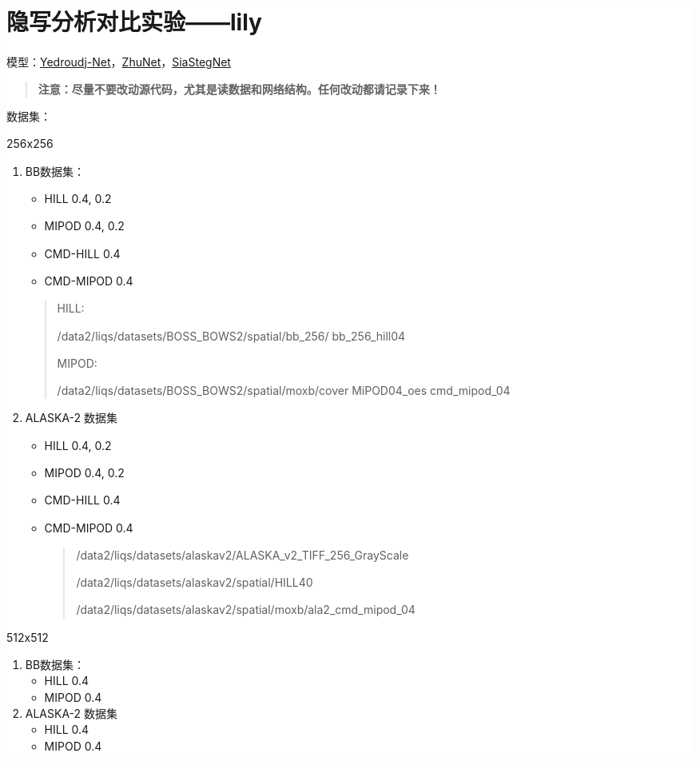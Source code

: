 # 隐写分析对比实验——lily



模型：[Yedroudj-Net](https://github.com/yedmed/steganalysis_with_CNN_Yedroudj-Net)，[ZhuNet](https://github.com/1204BUPT/Zhu-Net-image-steganalysis)，[SiaStegNet](https://github.com/SiaStg/SiaStegNet)

> **注意：尽量不要改动源代码，尤其是读数据和网络结构。任何改动都请记录下来！**

数据集：

256x256

1. BB数据集：

   * HILL 0.4, 0.2

     

   * MIPOD 0.4, 0.2

   * CMD-HILL 0.4

   * CMD-MIPOD 0.4

   > HILL: 
   >
   > /data2/liqs/datasets/BOSS_BOWS2/spatial/bb_256/   bb_256_hill04
   >
   > MIPOD: 
   >
   > /data2/liqs/datasets/BOSS_BOWS2/spatial/moxb/cover  MiPOD04_oes  cmd_mipod_04

2. ALASKA-2 数据集

   * HILL 0.4, 0.2

   * MIPOD 0.4, 0.2

   * CMD-HILL 0.4

   * CMD-MIPOD 0.4

     > /data2/liqs/datasets/alaskav2/ALASKA_v2_TIFF_256_GrayScale
     >
     > /data2/liqs/datasets/alaskav2/spatial/HILL40
     >
     > /data2/liqs/datasets/alaskav2/spatial/moxb/ala2_cmd_mipod_04

512x512

1. BB数据集：
   * HILL 0.4
   * MIPOD 0.4
2. ALASKA-2 数据集
   * HILL 0.4
   * MIPOD 0.4



